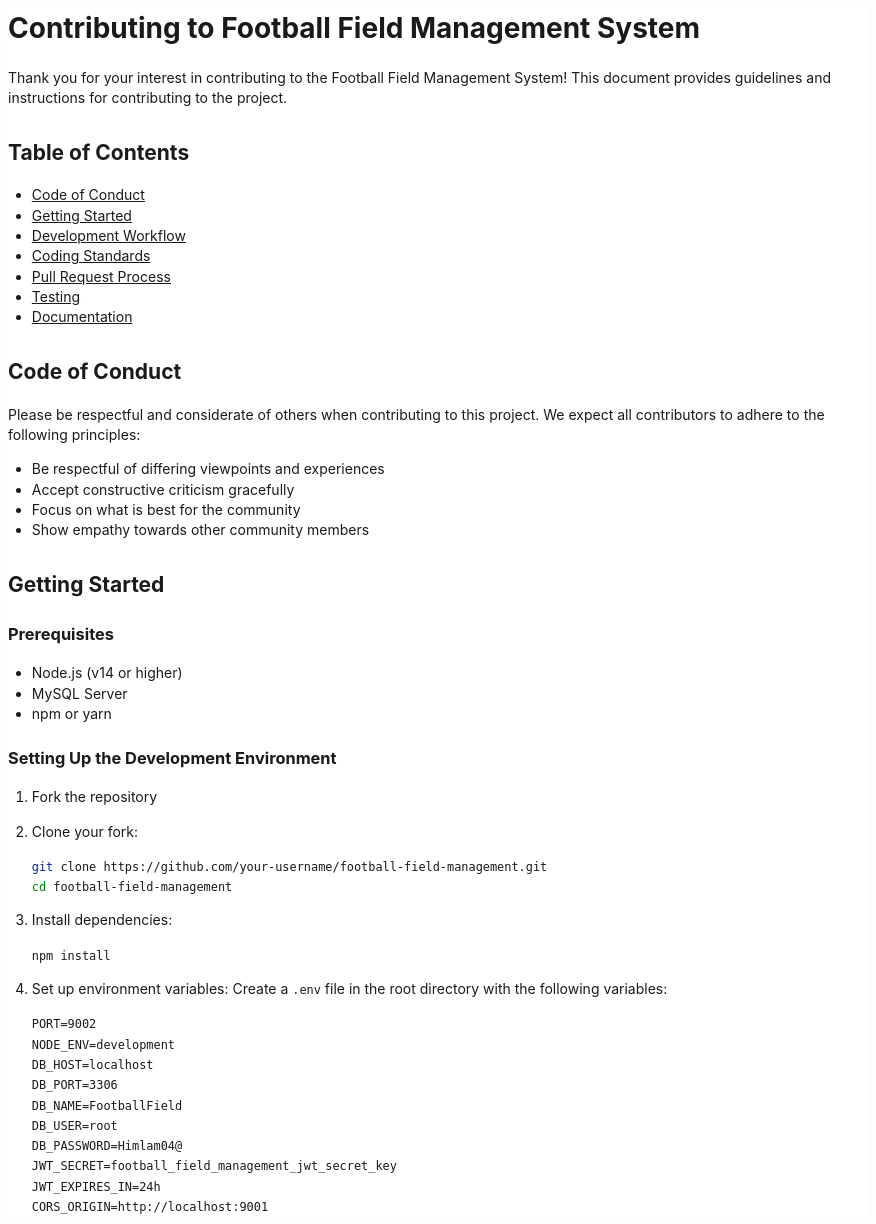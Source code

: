 # Contributing to Football Field Management System

Thank you for your interest in contributing to the Football Field Management System! This document provides guidelines and instructions for contributing to the project.

## Table of Contents

- [Code of Conduct](#code-of-conduct)
- [Getting Started](#getting-started)
- [Development Workflow](#development-workflow)
- [Coding Standards](#coding-standards)
- [Pull Request Process](#pull-request-process)
- [Testing](#testing)
- [Documentation](#documentation)

## Code of Conduct

Please be respectful and considerate of others when contributing to this project. We expect all contributors to adhere to the following principles:

- Be respectful of differing viewpoints and experiences
- Accept constructive criticism gracefully
- Focus on what is best for the community
- Show empathy towards other community members

## Getting Started

### Prerequisites

- Node.js (v14 or higher)
- MySQL Server
- npm or yarn

### Setting Up the Development Environment

1. Fork the repository
2. Clone your fork:
   ```bash
   git clone https://github.com/your-username/football-field-management.git
   cd football-field-management
   ```

3. Install dependencies:
   ```bash
   npm install
   ```

4. Set up environment variables:
   Create a `.env` file in the root directory with the following variables:
   ```
   PORT=9002
   NODE_ENV=development
   DB_HOST=localhost
   DB_PORT=3306
   DB_NAME=FootballField
   DB_USER=root
   DB_PASSWORD=Himlam04@
   JWT_SECRET=football_field_management_jwt_secret_key
   JWT_EXPIRES_IN=24h
   CORS_ORIGIN=http://localhost:9001
   ```
